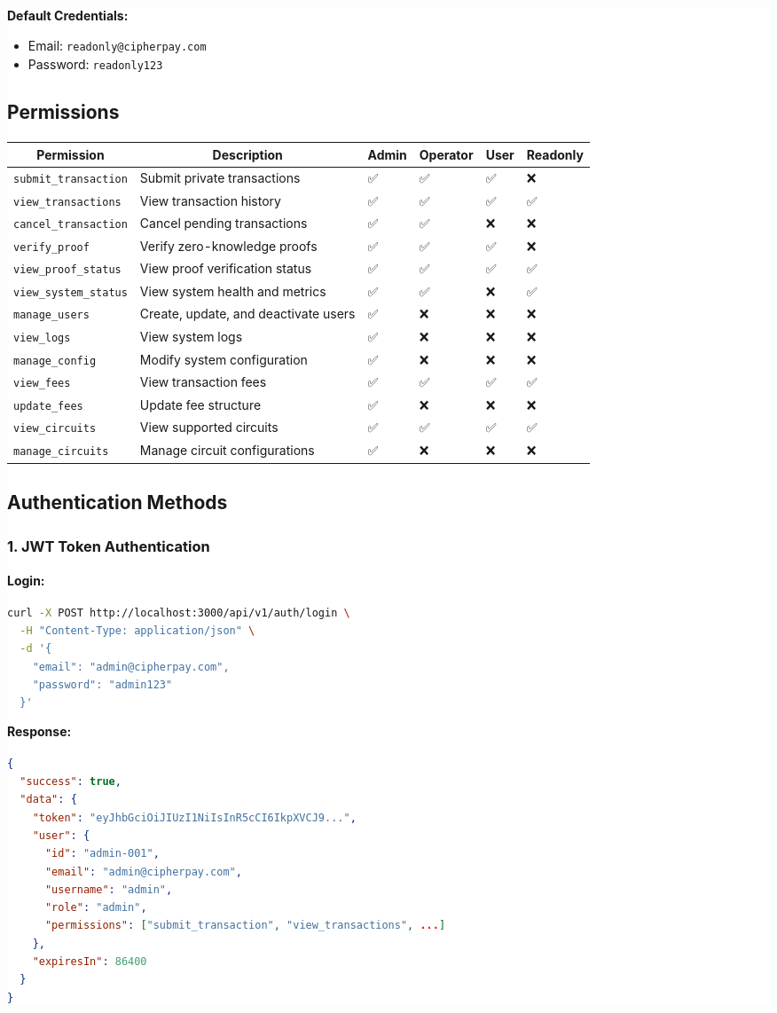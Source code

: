 **Default Credentials:**
- Email: `readonly@cipherpay.com`
- Password: `readonly123`

## Permissions

| Permission | Description | Admin | Operator | User | Readonly |
|------------|-------------|-------|----------|------|----------|
| `submit_transaction` | Submit private transactions | ✅ | ✅ | ✅ | ❌ |
| `view_transactions` | View transaction history | ✅ | ✅ | ✅ | ✅ |
| `cancel_transaction` | Cancel pending transactions | ✅ | ✅ | ❌ | ❌ |
| `verify_proof` | Verify zero-knowledge proofs | ✅ | ✅ | ✅ | ❌ |
| `view_proof_status` | View proof verification status | ✅ | ✅ | ✅ | ✅ |
| `view_system_status` | View system health and metrics | ✅ | ✅ | ❌ | ✅ |
| `manage_users` | Create, update, and deactivate users | ✅ | ❌ | ❌ | ❌ |
| `view_logs` | View system logs | ✅ | ❌ | ❌ | ❌ |
| `manage_config` | Modify system configuration | ✅ | ❌ | ❌ | ❌ |
| `view_fees` | View transaction fees | ✅ | ✅ | ✅ | ✅ |
| `update_fees` | Update fee structure | ✅ | ❌ | ❌ | ❌ |
| `view_circuits` | View supported circuits | ✅ | ✅ | ✅ | ✅ |
| `manage_circuits` | Manage circuit configurations | ✅ | ❌ | ❌ | ❌ |

## Authentication Methods

### 1. JWT Token Authentication

**Login:**
```bash
curl -X POST http://localhost:3000/api/v1/auth/login \
  -H "Content-Type: application/json" \
  -d '{
    "email": "admin@cipherpay.com",
    "password": "admin123"
  }'
```

**Response:**
```json
{
  "success": true,
  "data": {
    "token": "eyJhbGciOiJIUzI1NiIsInR5cCI6IkpXVCJ9...",
    "user": {
      "id": "admin-001",
      "email": "admin@cipherpay.com",
      "username": "admin",
      "role": "admin",
      "permissions": ["submit_transaction", "view_transactions", ...]
    },
    "expiresIn": 86400
  }
}
```
